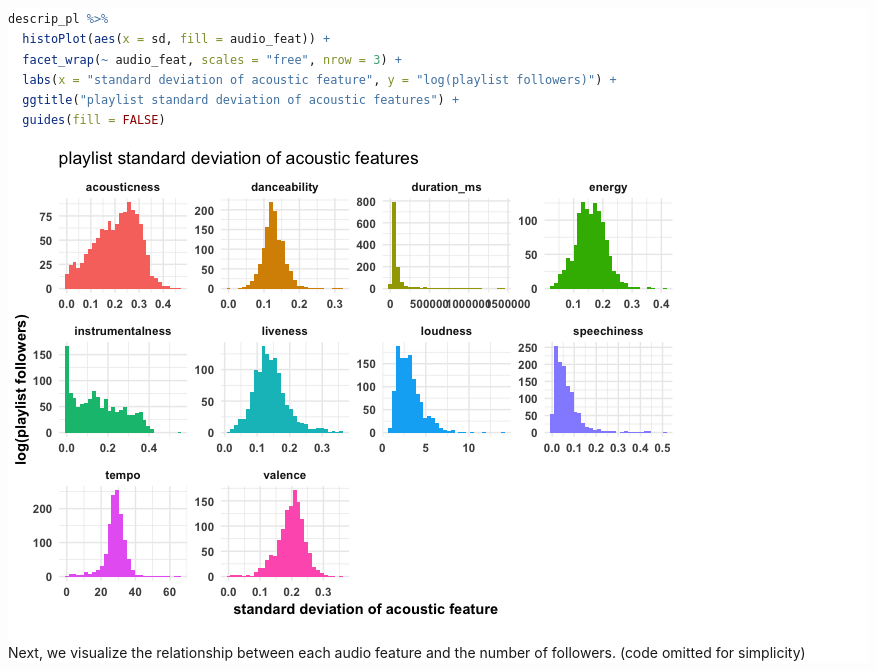 ```r
descrip_pl %>% 
  histoPlot(aes(x = sd, fill = audio_feat)) + 
  facet_wrap(~ audio_feat, scales = "free", nrow = 3) + 
  labs(x = "standard deviation of acoustic feature", y = "log(playlist followers)") +
  ggtitle("playlist standard deviation of acoustic features") + 
  guides(fill = FALSE)
```

![](02_wrangle_eda_feat_files/figure-html/unnamed-chunk-27-3.png)

























Next, we visualize the relationship between each audio feature and the number of followers.  (code omitted for simplicity)
